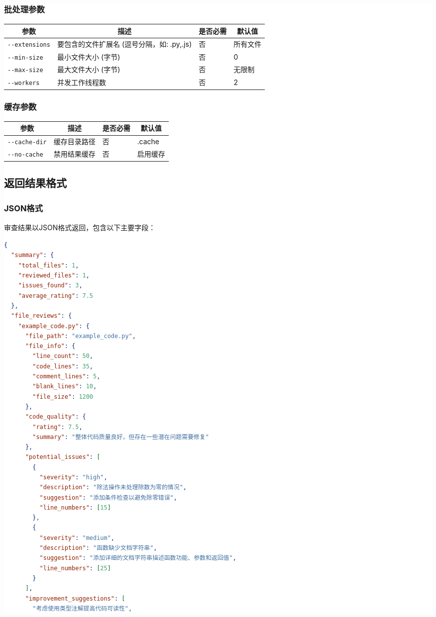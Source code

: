 ### 批处理参数

| 参数 | 描述 | 是否必需 | 默认值 |
|------|------|----------|--------|
| `--extensions` | 要包含的文件扩展名 (逗号分隔，如: .py,.js) | 否 | 所有文件 |
| `--min-size` | 最小文件大小 (字节) | 否 | 0 |
| `--max-size` | 最大文件大小 (字节) | 否 | 无限制 |
| `--workers` | 并发工作线程数 | 否 | 2 |

### 缓存参数

| 参数 | 描述 | 是否必需 | 默认值 |
|------|------|----------|--------|
| `--cache-dir` | 缓存目录路径 | 否 | .cache |
| `--no-cache` | 禁用结果缓存 | 否 | 启用缓存 |

## 返回结果格式

### JSON格式

审查结果以JSON格式返回，包含以下主要字段：

```json
{
  "summary": {
    "total_files": 1,
    "reviewed_files": 1,
    "issues_found": 3,
    "average_rating": 7.5
  },
  "file_reviews": {
    "example_code.py": {
      "file_path": "example_code.py",
      "file_info": {
        "line_count": 50,
        "code_lines": 35,
        "comment_lines": 5,
        "blank_lines": 10,
        "file_size": 1200
      },
      "code_quality": {
        "rating": 7.5,
        "summary": "整体代码质量良好，但存在一些潜在问题需要修复"
      },
      "potential_issues": [
        {
          "severity": "high",
          "description": "除法操作未处理除数为零的情况",
          "suggestion": "添加条件检查以避免除零错误",
          "line_numbers": [15]
        },
        {
          "severity": "medium",
          "description": "函数缺少文档字符串",
          "suggestion": "添加详细的文档字符串描述函数功能、参数和返回值",
          "line_numbers": [25]
        }
      ],
      "improvement_suggestions": [
        "考虑使用类型注解提高代码可读性",
```